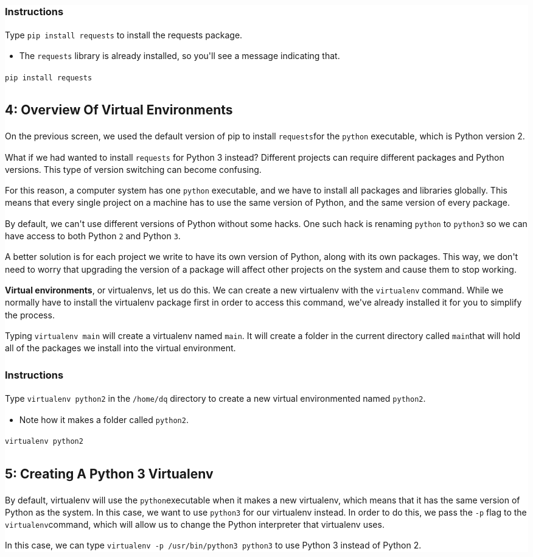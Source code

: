 ### Instructions

Type `pip install requests` to install the requests package.

- The `requests` library is already installed, so you'll see a message indicating that.

```
pip install requests
```

## 4: Overview Of Virtual Environments

On the previous screen, we used the default version of pip to install `requests`for the `python` executable, which is Python version 2.

What if we had wanted to install `requests` for Python 3 instead? Different projects can require different packages and Python versions. This type of version switching can become confusing.

For this reason, a computer system has one `python` executable, and we have to install all packages and libraries globally. This means that every single project on a machine has to use the same version of Python, and the same version of every package.

By default, we can't use different versions of Python without some hacks. One such hack is renaming `python` to `python3` so we can have access to both Python `2` and Python `3`.

A better solution is for each project we write to have its own version of Python, along with its own packages. This way, we don't need to worry that upgrading the version of a package will affect other projects on the system and cause them to stop working.

**Virtual environments**, or virtualenvs, let us do this. We can create a new virtualenv with the `virtualenv` command. While we normally have to install the virtualenv package first in order to access this command, we've already installed it for you to simplify the process.

Typing `virtualenv main` will create a virtualenv named `main`. It will create a folder in the current directory called `main`that will hold all of the packages we install into the virtual environment.

### Instructions

Type `virtualenv python2` in the `/home/dq` directory to create a new virtual environmented named `python2`.

- Note how it makes a folder called `python2`.

```
virtualenv python2
```

## 5: Creating A Python 3 Virtualenv

By default, virtualenv will use the `python`executable when it makes a new virtualenv, which means that it has the same version of Python as the system. In this case, we want to use `python3` for our virtualenv instead. In order to do this, we pass the `-p` flag to the `virtualenv`command, which will allow us to change the Python interpreter that virtualenv uses.

In this case, we can type `virtualenv -p /usr/bin/python3 python3` to use Python 3 instead of Python 2.
